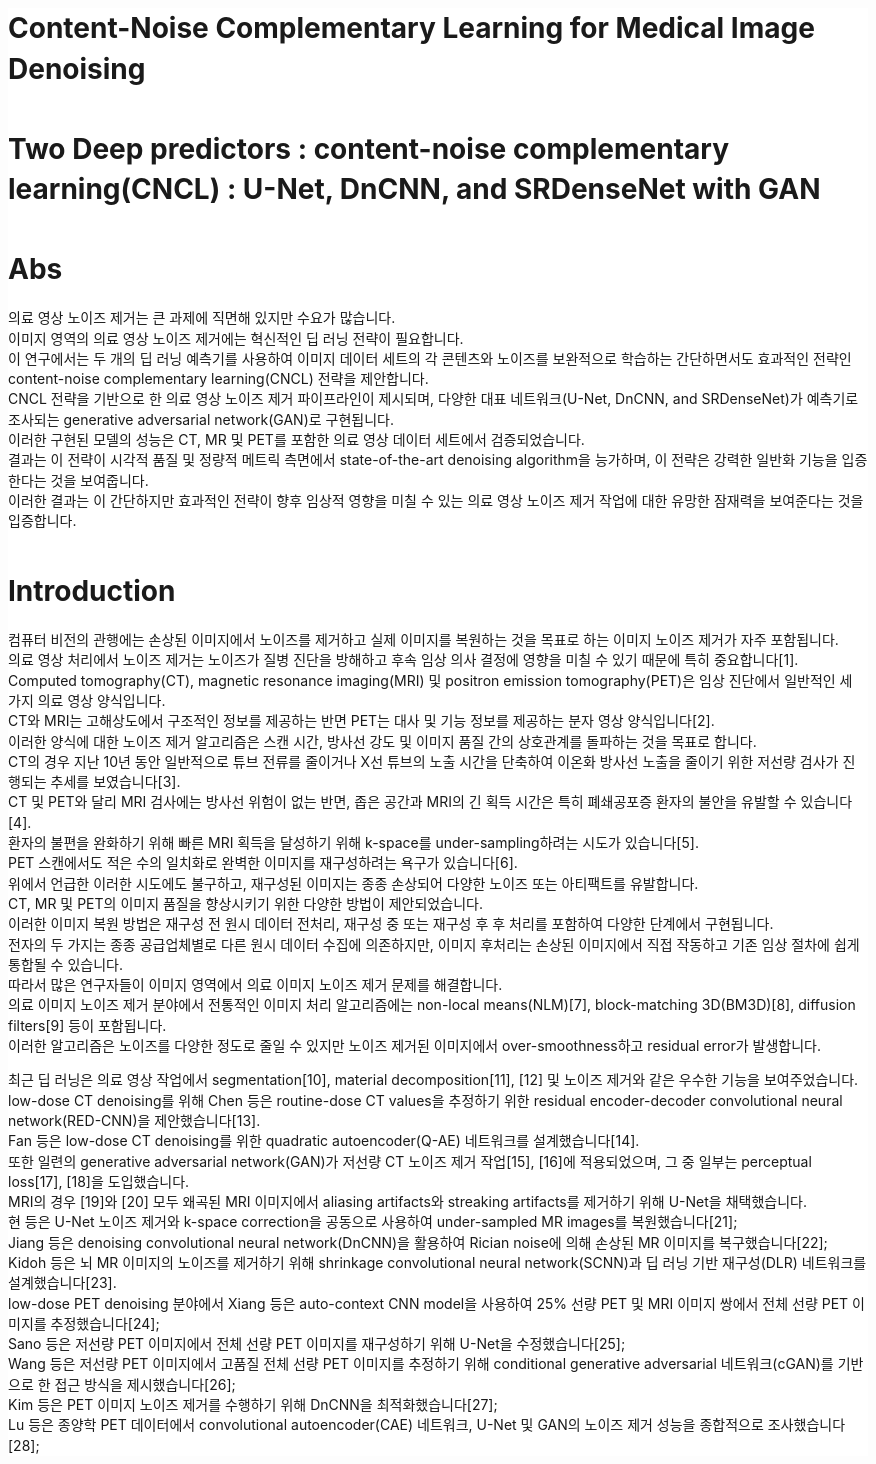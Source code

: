 # Content-Noise Complementary Learning for Medical Image Denoising

# Two Deep predictors : content-noise complementary learning(CNCL) : U-Net, DnCNN, and SRDenseNet with GAN

# Abs
의료 영상 노이즈 제거는 큰 과제에 직면해 있지만 수요가 많습니다.  
이미지 영역의 의료 영상 노이즈 제거에는 혁신적인 딥 러닝 전략이 필요합니다.  
이 연구에서는 두 개의 딥 러닝 예측기를 사용하여 이미지 데이터 세트의 각 콘텐츠와 노이즈를 보완적으로 학습하는 간단하면서도 효과적인 전략인 content-noise complementary learning(CNCL) 전략을 제안합니다.  
CNCL 전략을 기반으로 한 의료 영상 노이즈 제거 파이프라인이 제시되며, 다양한 대표 네트워크(U-Net, DnCNN, and SRDenseNet)가 예측기로 조사되는 generative adversarial network(GAN)로 구현됩니다.  
이러한 구현된 모델의 성능은 CT, MR 및 PET를 포함한 의료 영상 데이터 세트에서 검증되었습니다.  
결과는 이 전략이 시각적 품질 및 정량적 메트릭 측면에서 state-of-the-art denoising algorithm을 능가하며, 이 전략은 강력한 일반화 기능을 입증한다는 것을 보여줍니다.  
이러한 결과는 이 간단하지만 효과적인 전략이 향후 임상적 영향을 미칠 수 있는 의료 영상 노이즈 제거 작업에 대한 유망한 잠재력을 보여준다는 것을 입증합니다.  

# Introduction
컴퓨터 비전의 관행에는 손상된 이미지에서 노이즈를 제거하고 실제 이미지를 복원하는 것을 목표로 하는 이미지 노이즈 제거가 자주 포함됩니다.  
의료 영상 처리에서 노이즈 제거는 노이즈가 질병 진단을 방해하고 후속 임상 의사 결정에 영향을 미칠 수 있기 때문에 특히 중요합니다[1].  
Computed tomography(CT), magnetic resonance imaging(MRI) 및 positron emission tomography(PET)은 임상 진단에서 일반적인 세 가지 의료 영상 양식입니다.  
CT와 MRI는 고해상도에서 구조적인 정보를 제공하는 반면 PET는 대사 및 기능 정보를 제공하는 분자 영상 양식입니다[2].  
이러한 양식에 대한 노이즈 제거 알고리즘은 스캔 시간, 방사선 강도 및 이미지 품질 간의 상호관계를 돌파하는 것을 목표로 합니다.  
CT의 경우 지난 10년 동안 일반적으로 튜브 전류를 줄이거나 X선 튜브의 노출 시간을 단축하여 이온화 방사선 노출을 줄이기 위한 저선량 검사가 진행되는 추세를 보였습니다[3].  
CT 및 PET와 달리 MRI 검사에는 방사선 위험이 없는 반면, 좁은 공간과 MRI의 긴 획득 시간은 특히 폐쇄공포증 환자의 불안을 유발할 수 있습니다[4].  
환자의 불편을 완화하기 위해 빠른 MRI 획득을 달성하기 위해 k-space를 under-sampling하려는 시도가 있습니다[5].  
PET 스캔에서도 적은 수의 일치화로 완벽한 이미지를 재구성하려는 욕구가 있습니다[6].  
위에서 언급한 이러한 시도에도 불구하고, 재구성된 이미지는 종종 손상되어 다양한 노이즈 또는 아티팩트를 유발합니다.  
CT, MR 및 PET의 이미지 품질을 향상시키기 위한 다양한 방법이 제안되었습니다.  
이러한 이미지 복원 방법은 재구성 전 원시 데이터 전처리, 재구성 중 또는 재구성 후 후 처리를 포함하여 다양한 단계에서 구현됩니다.  
전자의 두 가지는 종종 공급업체별로 다른 원시 데이터 수집에 의존하지만, 이미지 후처리는 손상된 이미지에서 직접 작동하고 기존 임상 절차에 쉽게 통합될 수 있습니다.  
따라서 많은 연구자들이 이미지 영역에서 의료 이미지 노이즈 제거 문제를 해결합니다.  
의료 이미지 노이즈 제거 분야에서 전통적인 이미지 처리 알고리즘에는 non-local means(NLM)[7], block-matching 3D(BM3D)[8], diffusion filters[9] 등이 포함됩니다.  
이러한 알고리즘은 노이즈를 다양한 정도로 줄일 수 있지만 노이즈 제거된 이미지에서 over-smoothness하고 residual error가 발생합니다.  

최근 딥 러닝은 의료 영상 작업에서 segmentation[10], material decomposition[11], [12] 및 노이즈 제거와 같은 우수한 기능을 보여주었습니다.  
low-dose CT denoising를 위해 Chen 등은 routine-dose CT values을 추정하기 위한 residual encoder-decoder convolutional neural network(RED-CNN)을 제안했습니다[13].  
Fan 등은 low-dose CT denoising를 위한 quadratic autoencoder(Q-AE) 네트워크를 설계했습니다[14].  
또한 일련의 generative adversarial network(GAN)가 저선량 CT 노이즈 제거 작업[15], [16]에 적용되었으며, 그 중 일부는 perceptual loss[17], [18]을 도입했습니다.  
MRI의 경우 [19]와 [20] 모두 왜곡된 MRI 이미지에서 aliasing artifacts와 streaking artifacts를 제거하기 위해 U-Net을 채택했습니다.  
현 등은 U-Net 노이즈 제거와 k-space correction을 공동으로 사용하여 under-sampled MR images를 복원했습니다[21];  
Jiang 등은 denoising convolutional neural network(DnCNN)을 활용하여 Rician noise에 의해 손상된 MR 이미지를 복구했습니다[22];  
Kidoh 등은 뇌 MR 이미지의 노이즈를 제거하기 위해 shrinkage convolutional neural network(SCNN)과 딥 러닝 기반 재구성(DLR) 네트워크를 설계했습니다[23].  
low-dose PET denoising 분야에서 Xiang 등은 auto-context CNN model을 사용하여 25% 선량 PET 및 MRI 이미지 쌍에서 전체 선량 PET 이미지를 추정했습니다[24];  
Sano 등은 저선량 PET 이미지에서 전체 선량 PET 이미지를 재구성하기 위해 U-Net을 수정했습니다[25];  
Wang 등은 저선량 PET 이미지에서 고품질 전체 선량 PET 이미지를 추정하기 위해 conditional generative adversarial 네트워크(cGAN)를 기반으로 한 접근 방식을 제시했습니다[26];  
Kim 등은 PET 이미지 노이즈 제거를 수행하기 위해 DnCNN을 최적화했습니다[27];  
Lu 등은 종양학 PET 데이터에서 convolutional autoencoder(CAE) 네트워크, U-Net 및 GAN의 노이즈 제거 성능을 종합적으로 조사했습니다[28];  